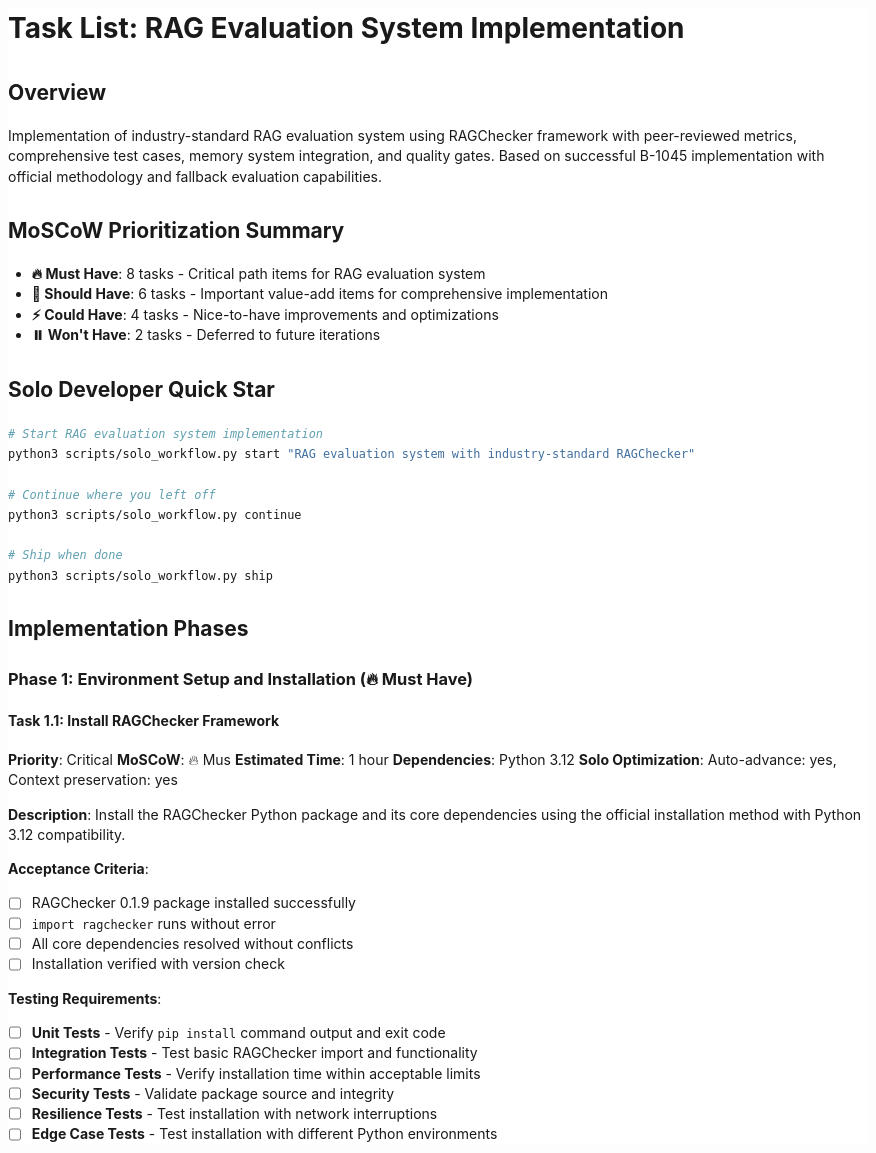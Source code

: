 # Task List: RAG Evaluation System Implementation

## Overview
Implementation of industry-standard RAG evaluation system using RAGChecker framework with peer-reviewed metrics, comprehensive test cases, memory system integration, and quality gates. Based on successful B-1045 implementation with official methodology and fallback evaluation capabilities.

## MoSCoW Prioritization Summary
- **🔥 Must Have**: 8 tasks - Critical path items for RAG evaluation system
- **🎯 Should Have**: 6 tasks - Important value-add items for comprehensive implementation
- **⚡ Could Have**: 4 tasks - Nice-to-have improvements and optimizations
- **⏸️ Won't Have**: 2 tasks - Deferred to future iterations

## Solo Developer Quick Star
```bash
# Start RAG evaluation system implementation
python3 scripts/solo_workflow.py start "RAG evaluation system with industry-standard RAGChecker"

# Continue where you left off
python3 scripts/solo_workflow.py continue

# Ship when done
python3 scripts/solo_workflow.py ship
```

## Implementation Phases

### Phase 1: Environment Setup and Installation (🔥 Must Have)

#### Task 1.1: Install RAGChecker Framework
**Priority**: Critical
**MoSCoW**: 🔥 Mus
**Estimated Time**: 1 hour
**Dependencies**: Python 3.12
**Solo Optimization**: Auto-advance: yes, Context preservation: yes

**Description**: Install the RAGChecker Python package and its core dependencies using the official installation method with Python 3.12 compatibility.

**Acceptance Criteria**:
- [ ] RAGChecker 0.1.9 package installed successfully
- [ ] `import ragchecker` runs without error
- [ ] All core dependencies resolved without conflicts
- [ ] Installation verified with version check

**Testing Requirements**:
- [ ] **Unit Tests** - Verify `pip install` command output and exit code
- [ ] **Integration Tests** - Test basic RAGChecker import and functionality
- [ ] **Performance Tests** - Verify installation time within acceptable limits
- [ ] **Security Tests** - Validate package source and integrity
- [ ] **Resilience Tests** - Test installation with network interruptions
- [ ] **Edge Case Tests** - Test installation with different Python environments
